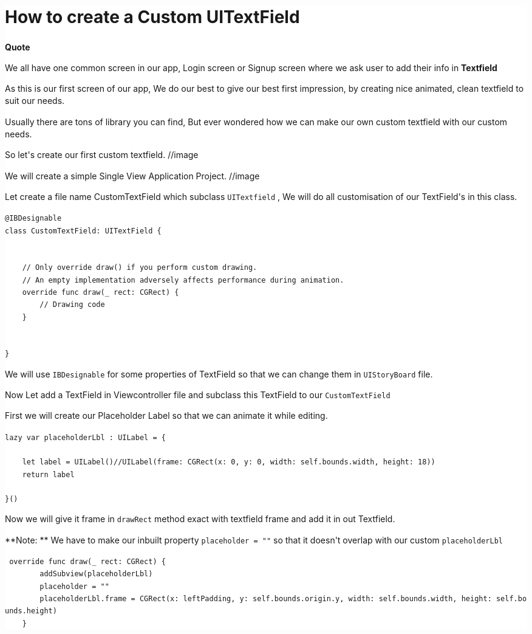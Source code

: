 # How to create a Custom UITextField

**Quote**

We all have one common screen in our app, Login screen or Signup screen where we ask user to add their info in **Textfield**

As this is our first screen of our app, We do our best to give our best first impression, by creating nice animated, clean textfield to suit our needs.

Usually  there are tons of library you can find, But ever wondered how we can make our own custom textfield with our custom needs.

So let's create our first  custom textfield.
//image


We will create a simple Single View Application Project.
//image

Let create a file name CustomTextField which subclass `UITextfield` , We will do all customisation of our TextField's in this class.



    @IBDesignable
    class CustomTextField: UITextField {


        // Only override draw() if you perform custom drawing.
        // An empty implementation adversely affects performance during animation.
        override func draw(_ rect: CGRect) {
            // Drawing code
        }


    }

We will use `IBDesignable` for some properties of TextField so that we can change them in `UIStoryBoard` file.

Now Let  add a TextField in Viewcontroller file  and subclass this TextField to our  `CustomTextField`

First we will create our Placeholder Label so that we can animate it while editing.

    lazy var placeholderLbl : UILabel = {

        let label = UILabel()//UILabel(frame: CGRect(x: 0, y: 0, width: self.bounds.width, height: 18))
        return label

    }()

Now we will give it frame in `drawRect` method exact with textfield frame and add it in out Textfield.

**Note: ** We have to make our inbuilt property `placeholder = ""` so that it doesn't overlap with our custom  `placeholderLbl`

     override func draw(_ rect: CGRect) {
            addSubview(placeholderLbl)
            placeholder = ""
            placeholderLbl.frame = CGRect(x: leftPadding, y: self.bounds.origin.y, width: self.bounds.width, height: self.bounds.height)
        }
